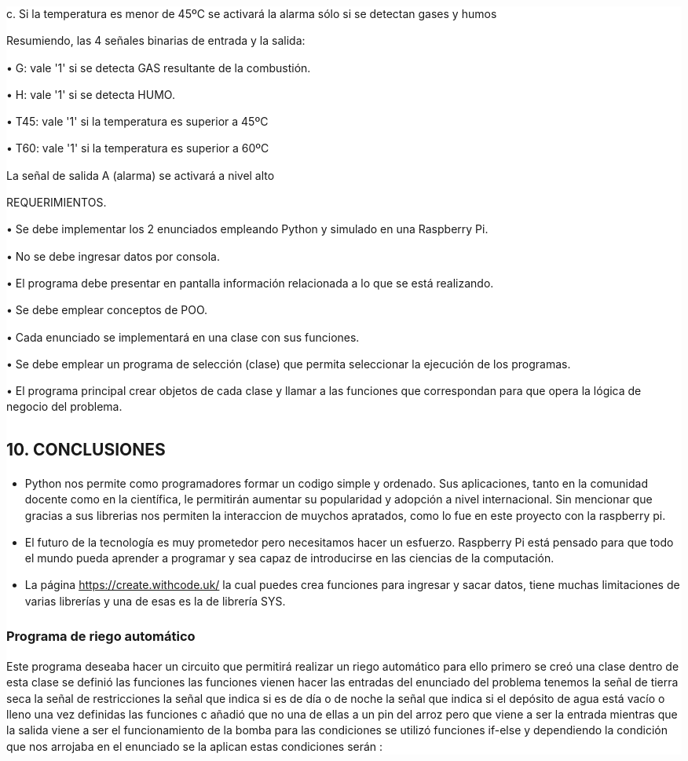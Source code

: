 c. Si la temperatura es menor de 45ºC se activará la alarma sólo si se detectan gases y humos

Resumiendo, las 4 señales binarias de entrada y la salida:

• G: vale '1' si se detecta GAS resultante de la combustión.

• H: vale '1' si se detecta HUMO.

• T45: vale '1' si la temperatura es superior a 45ºC

• T60: vale '1' si la temperatura es superior a 60ºC

La señal de salida A (alarma) se activará a nivel alto

REQUERIMIENTOS.

• Se debe implementar los 2 enunciados empleando Python y simulado en una Raspberry Pi.

• No se debe ingresar datos por consola.

• El programa debe presentar en pantalla información relacionada a lo que se está realizando.

• Se debe emplear conceptos de POO.

• Cada enunciado se implementará en una clase con sus funciones.

• Se debe emplear un programa de selección (clase) que permita seleccionar la ejecución de los
programas.

• El programa principal crear objetos de cada clase y llamar a las funciones que correspondan para que
opera la lógica de negocio del problema.

## 10. CONCLUSIONES


- Python nos permite como programadores  formar un codigo simple y ordenado. Sus aplicaciones, tanto en la comunidad docente como
en la científica, le permitirán aumentar su popularidad y adopción a nivel internacional. Sin mencionar que gracias a sus librerias nos permiten la interaccion de muychos apratados, como lo fue en este proyecto con la raspberry pi.

- El futuro de la tecnología es muy prometedor pero necesitamos hacer un esfuerzo. Raspberry Pi está pensado para que todo el mundo pueda aprender a programar y sea capaz de introducirse en las ciencias de la computación.

- La página https://create.withcode.uk/ la cual puedes crea funciones para ingresar y sacar datos, tiene muchas limitaciones de varias librerías y una de esas es la de librería SYS. 


### Programa de  riego automático

Este programa deseaba hacer un circuito que permitirá realizar un riego automático para ello primero se creó una clase dentro de esta clase se definió las funciones las funciones vienen hacer las entradas del enunciado del problema tenemos la señal de tierra seca la señal de restricciones la señal que indica si es de día o de noche la señal que indica si el depósito de agua está vacío o lleno una vez definidas las funciones c añadió que no una de ellas a un pin del arroz pero que viene a ser la entrada mientras que la salida viene a ser el funcionamiento de la bomba para las condiciones se utilizó funciones if-else y dependiendo la condición que nos arrojaba en el enunciado se la aplican estas condiciones serán :

